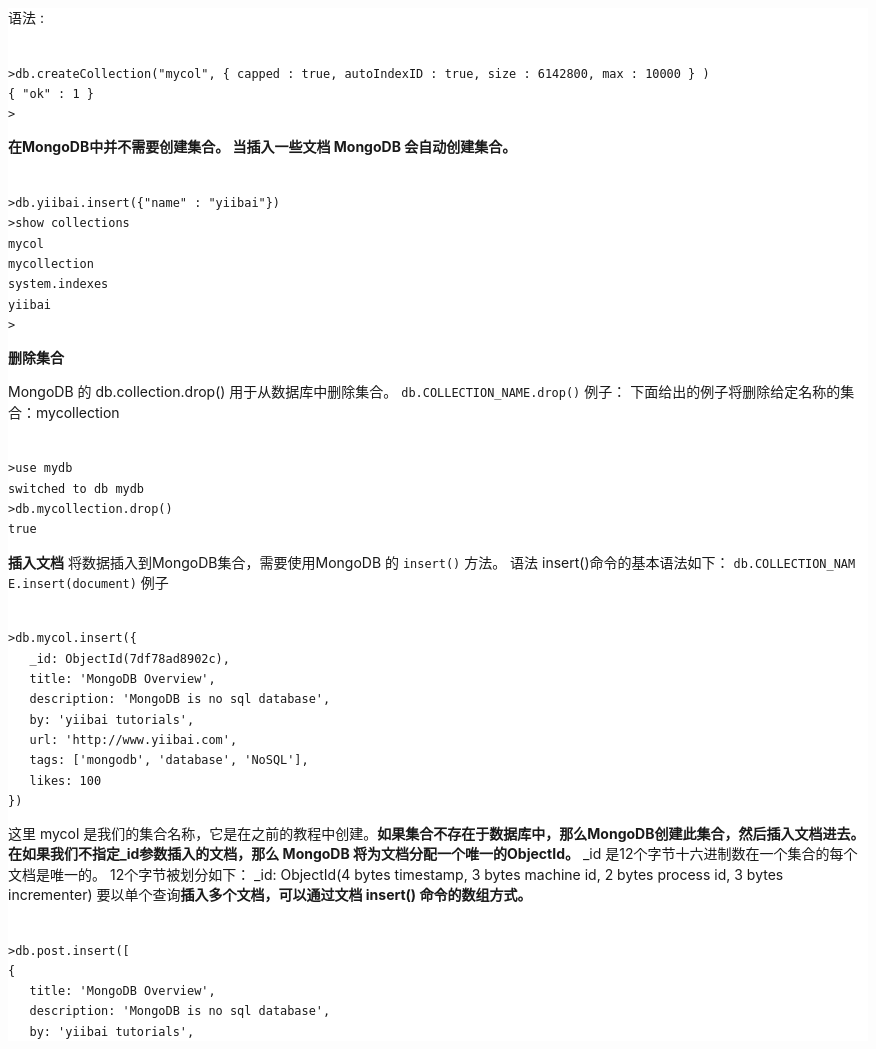 语法 :
```

>db.createCollection("mycol", { capped : true, autoIndexID : true, size : 6142800, max : 10000 } )
{ "ok" : 1 }
>

```
**在MongoDB中并不需要创建集合。 当插入一些文档 MongoDB 会自动创建集合。**

```

>db.yiibai.insert({"name" : "yiibai"})
>show collections
mycol
mycollection
system.indexes
yiibai
>

```
**删除集合**

MongoDB 的 db.collection.drop() 用于从数据库中删除集合。
` db.COLLECTION_NAME.drop() `
例子：
下面给出的例子将删除给定名称的集合：mycollection
```

>use mydb
switched to db mydb
>db.mycollection.drop()
true

```

**插入文档**
将数据插入到MongoDB集合，需要使用MongoDB 的 ` insert() ` 方法。
语法
insert()命令的基本语法如下：
` db.COLLECTION_NAME.insert(document) `
例子
```

>db.mycol.insert({
   _id: ObjectId(7df78ad8902c),
   title: 'MongoDB Overview', 
   description: 'MongoDB is no sql database',
   by: 'yiibai tutorials',
   url: 'http://www.yiibai.com',
   tags: ['mongodb', 'database', 'NoSQL'],
   likes: 100
})

```
这里 mycol 是我们的集合名称，它是在之前的教程中创建。**如果集合不存在于数据库中，那么MongoDB创建此集合，然后插入文档进去。**
**在如果我们不指定_id参数插入的文档，那么 MongoDB 将为文档分配一个唯一的ObjectId。**
_id 是12个字节十六进制数在一个集合的每个文档是唯一的。 12个字节被划分如下：
_id: ObjectId(4 bytes timestamp, 3 bytes machine id, 2 bytes process id, 3 bytes incrementer)
要以单个查询**插入多个文档，可以通过文档 insert() 命令的数组方式。**
```

>db.post.insert([
{
   title: 'MongoDB Overview', 
   description: 'MongoDB is no sql database',
   by: 'yiibai tutorials',
```